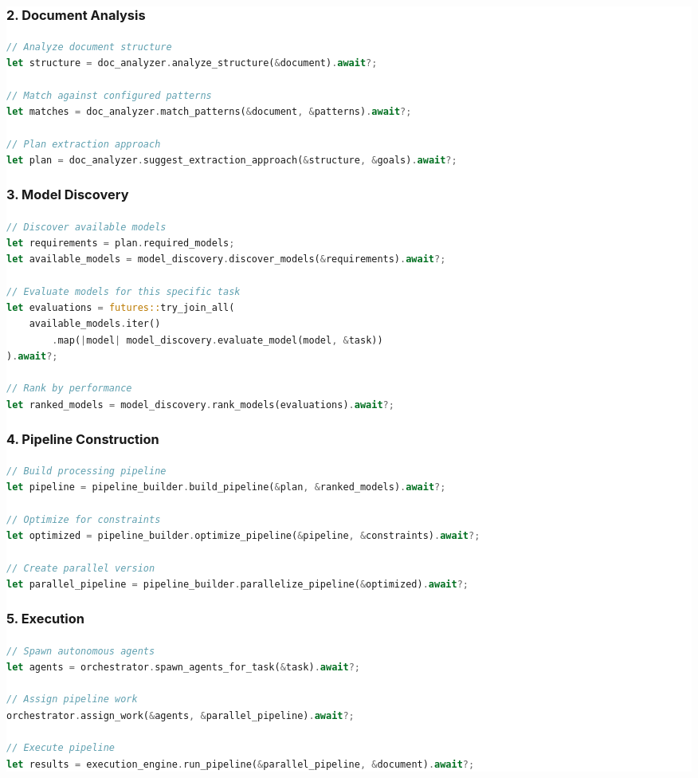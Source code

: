 ### 2. Document Analysis
```rust
// Analyze document structure
let structure = doc_analyzer.analyze_structure(&document).await?;

// Match against configured patterns
let matches = doc_analyzer.match_patterns(&document, &patterns).await?;

// Plan extraction approach
let plan = doc_analyzer.suggest_extraction_approach(&structure, &goals).await?;
```

### 3. Model Discovery
```rust
// Discover available models
let requirements = plan.required_models;
let available_models = model_discovery.discover_models(&requirements).await?;

// Evaluate models for this specific task
let evaluations = futures::try_join_all(
    available_models.iter()
        .map(|model| model_discovery.evaluate_model(model, &task))
).await?;

// Rank by performance
let ranked_models = model_discovery.rank_models(evaluations).await?;
```

### 4. Pipeline Construction
```rust
// Build processing pipeline
let pipeline = pipeline_builder.build_pipeline(&plan, &ranked_models).await?;

// Optimize for constraints
let optimized = pipeline_builder.optimize_pipeline(&pipeline, &constraints).await?;

// Create parallel version
let parallel_pipeline = pipeline_builder.parallelize_pipeline(&optimized).await?;
```

### 5. Execution
```rust
// Spawn autonomous agents
let agents = orchestrator.spawn_agents_for_task(&task).await?;

// Assign pipeline work
orchestrator.assign_work(&agents, &parallel_pipeline).await?;

// Execute pipeline
let results = execution_engine.run_pipeline(&parallel_pipeline, &document).await?;
```
